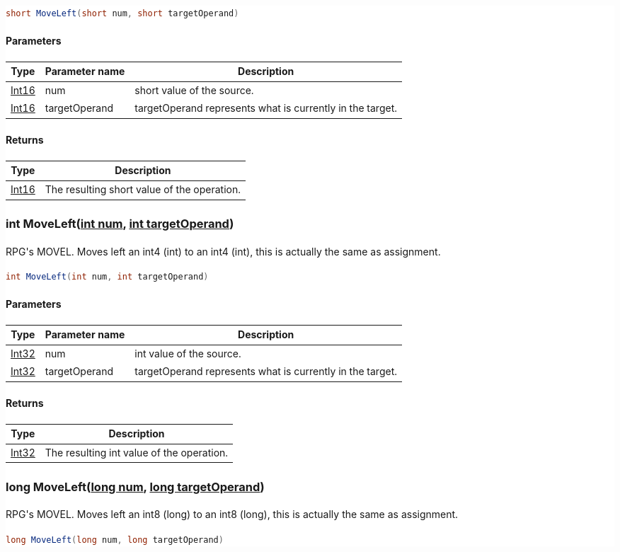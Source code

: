 ```cs
short MoveLeft(short num, short targetOperand)
```

#### Parameters

| Type | Parameter name | Description
| --- | --- | ---
| [Int16](https://docs.microsoft.com/en-us/dotnet/api/system.int16) | num | short value of the source.
| [Int16](https://docs.microsoft.com/en-us/dotnet/api/system.int16) | targetOperand | targetOperand represents what is currently in the target.

#### Returns

| Type | Description
| --- | ---
| [Int16](https://docs.microsoft.com/en-us/dotnet/api/system.int16) | The resulting short value of the operation.

### int MoveLeft([int num](https://learn.microsoft.com/en-us/dotnet/csharp/language-reference/builtin-types/integral-numeric-types), [int targetOperand](https://learn.microsoft.com/en-us/dotnet/csharp/language-reference/builtin-types/integral-numeric-types))

RPG's MOVEL. Moves left an int4 (int) to an int4 (int), this is actually the same as assignment.

```cs
int MoveLeft(int num, int targetOperand)
```

#### Parameters

| Type | Parameter name | Description
| --- | --- | ---
| [Int32](https://docs.microsoft.com/en-us/dotnet/api/system.int32) | num | int value of the source.
| [Int32](https://docs.microsoft.com/en-us/dotnet/api/system.int32) | targetOperand | targetOperand represents what is currently in the target.

#### Returns

| Type | Description
| --- | ---
| [Int32](https://docs.microsoft.com/en-us/dotnet/api/system.int32) | The resulting int value of the operation.

### long MoveLeft([long num](https://learn.microsoft.com/en-us/dotnet/csharp/language-reference/builtin-types/integral-numeric-types), [long targetOperand](https://learn.microsoft.com/en-us/dotnet/csharp/language-reference/builtin-types/integral-numeric-types))

RPG's MOVEL. Moves left an int8 (long) to an int8 (long), this is actually the same as assignment.

```cs
long MoveLeft(long num, long targetOperand)
```
